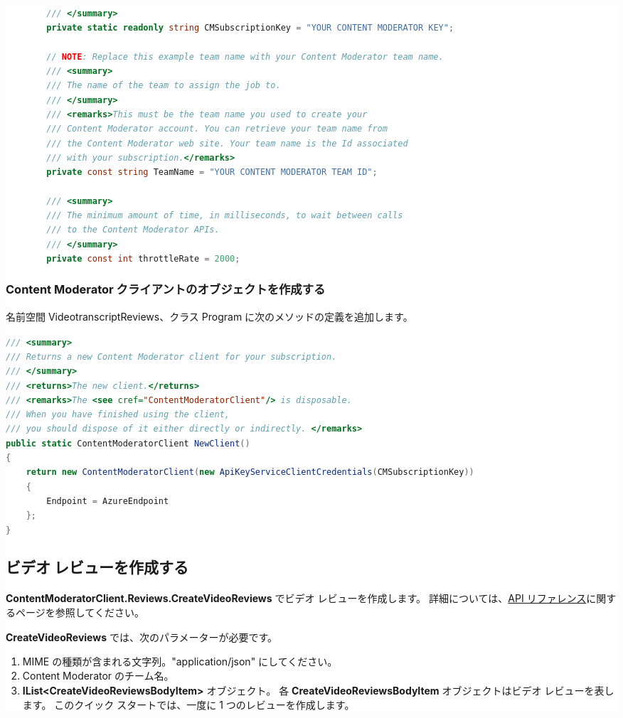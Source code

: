 ```csharp
        /// </summary>
        private static readonly string CMSubscriptionKey = "YOUR CONTENT MODERATOR KEY";

        // NOTE: Replace this example team name with your Content Moderator team name.
        /// <summary>
        /// The name of the team to assign the job to.
        /// </summary>
        /// <remarks>This must be the team name you used to create your 
        /// Content Moderator account. You can retrieve your team name from
        /// the Content Moderator web site. Your team name is the Id associated 
        /// with your subscription.</remarks>
        private const string TeamName = "YOUR CONTENT MODERATOR TEAM ID";

        /// <summary>
        /// The minimum amount of time, in milliseconds, to wait between calls
        /// to the Content Moderator APIs.
        /// </summary>
        private const int throttleRate = 2000;
```

### <a name="create-content-moderator-client-object"></a>Content Moderator クライアントのオブジェクトを作成する

名前空間 VideotranscriptReviews、クラス Program に次のメソッドの定義を追加します。

```csharp
/// <summary>
/// Returns a new Content Moderator client for your subscription.
/// </summary>
/// <returns>The new client.</returns>
/// <remarks>The <see cref="ContentModeratorClient"/> is disposable.
/// When you have finished using the client,
/// you should dispose of it either directly or indirectly. </remarks>
public static ContentModeratorClient NewClient()
{
    return new ContentModeratorClient(new ApiKeyServiceClientCredentials(CMSubscriptionKey))
    {
        Endpoint = AzureEndpoint
    };
}
```

## <a name="create-a-video-review"></a>ビデオ レビューを作成する

**ContentModeratorClient.Reviews.CreateVideoReviews** でビデオ レビューを作成します。 詳細については、[API リファレンス](https://westus.dev.cognitive.microsoft.com/docs/services/580519463f9b070e5c591178/operations/580519483f9b0709fc47f9c4)に関するページを参照してください。

**CreateVideoReviews** では、次のパラメーターが必要です。
1. MIME の種類が含まれる文字列。"application/json" にしてください。 
1. Content Moderator のチーム名。
1. **IList\<CreateVideoReviewsBodyItem>** オブジェクト。 各 **CreateVideoReviewsBodyItem** オブジェクトはビデオ レビューを表します。 このクイック スタートでは、一度に 1 つのレビューを作成します。
